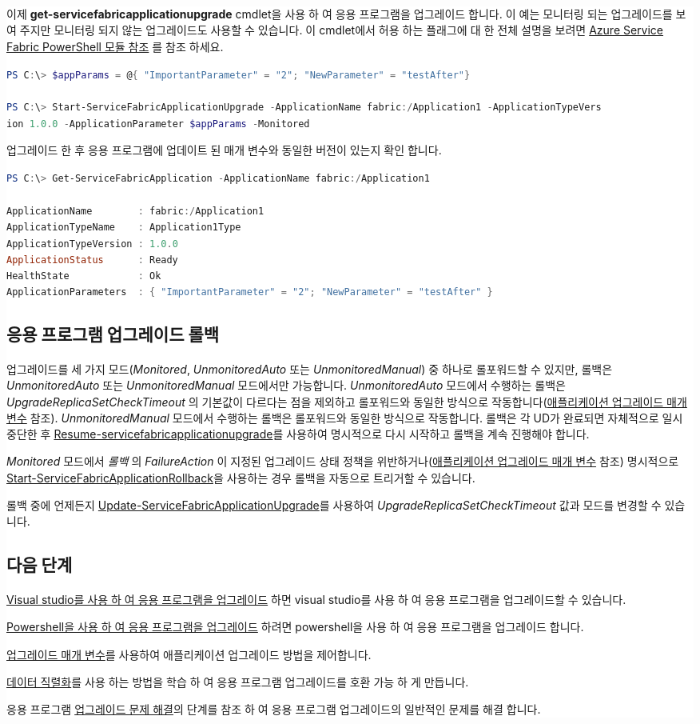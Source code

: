 이제 **get-servicefabricapplicationupgrade** cmdlet을 사용 하 여 응용 프로그램을 업그레이드 합니다. 이 예는 모니터링 되는 업그레이드를 보여 주지만 모니터링 되지 않는 업그레이드도 사용할 수 있습니다. 이 cmdlet에서 허용 하는 플래그에 대 한 전체 설명을 보려면 [Azure Service Fabric PowerShell 모듈 참조](/powershell/module/servicefabric/start-servicefabricapplicationupgrade#parameters) 를 참조 하세요.

```PowerShell
PS C:\> $appParams = @{ "ImportantParameter" = "2"; "NewParameter" = "testAfter"}

PS C:\> Start-ServiceFabricApplicationUpgrade -ApplicationName fabric:/Application1 -ApplicationTypeVers
ion 1.0.0 -ApplicationParameter $appParams -Monitored

```

업그레이드 한 후 응용 프로그램에 업데이트 된 매개 변수와 동일한 버전이 있는지 확인 합니다.

```PowerShell
PS C:\> Get-ServiceFabricApplication -ApplicationName fabric:/Application1

ApplicationName        : fabric:/Application1
ApplicationTypeName    : Application1Type
ApplicationTypeVersion : 1.0.0
ApplicationStatus      : Ready
HealthState            : Ok
ApplicationParameters  : { "ImportantParameter" = "2"; "NewParameter" = "testAfter" }
```

## <a name="roll-back-application-upgrades"></a>응용 프로그램 업그레이드 롤백

업그레이드를 세 가지 모드(*Monitored*, *UnmonitoredAuto* 또는 *UnmonitoredManual*) 중 하나로 롤포워드할 수 있지만, 롤백은 *UnmonitoredAuto* 또는 *UnmonitoredManual* 모드에서만 가능합니다. *UnmonitoredAuto* 모드에서 수행하는 롤백은 *UpgradeReplicaSetCheckTimeout* 의 기본값이 다르다는 점을 제외하고 롤포워드와 동일한 방식으로 작동합니다([애플리케이션 업그레이드 매개 변수](service-fabric-application-upgrade-parameters.md) 참조). *UnmonitoredManual* 모드에서 수행하는 롤백은 롤포워드와 동일한 방식으로 작동합니다. 롤백은 각 UD가 완료되면 자체적으로 일시 중단한 후 [ Resume-servicefabricapplicationupgrade](/powershell/module/servicefabric/resume-servicefabricapplicationupgrade)를 사용하여 명시적으로 다시 시작하고 롤백을 계속 진행해야 합니다.

*Monitored* 모드에서 *롤백* 의 *FailureAction* 이 지정된 업그레이드 상태 정책을 위반하거나([애플리케이션 업그레이드 매개 변수](service-fabric-application-upgrade-parameters.md) 참조) 명시적으로 [Start-ServiceFabricApplicationRollback](/powershell/module/servicefabric/start-servicefabricapplicationrollback)을 사용하는 경우 롤백을 자동으로 트리거할 수 있습니다.

롤백 중에 언제든지 [Update-ServiceFabricApplicationUpgrade](/powershell/module/servicefabric/update-servicefabricapplicationupgrade)를 사용하여 *UpgradeReplicaSetCheckTimeout* 값과 모드를 변경할 수 있습니다.

## <a name="next-steps"></a>다음 단계
[Visual studio를 사용 하 여 응용 프로그램을 업그레이드](service-fabric-application-upgrade-tutorial.md) 하면 visual studio를 사용 하 여 응용 프로그램을 업그레이드할 수 있습니다.

[Powershell을 사용 하 여 응용 프로그램을 업그레이드](service-fabric-application-upgrade-tutorial-powershell.md) 하려면 powershell을 사용 하 여 응용 프로그램을 업그레이드 합니다.

[업그레이드 매개 변수](service-fabric-application-upgrade-parameters.md)를 사용하여 애플리케이션 업그레이드 방법을 제어합니다.

[데이터 직렬화](service-fabric-application-upgrade-data-serialization.md)를 사용 하는 방법을 학습 하 여 응용 프로그램 업그레이드를 호환 가능 하 게 만듭니다.

응용 프로그램 [업그레이드 문제 해결](service-fabric-application-upgrade-troubleshooting.md)의 단계를 참조 하 여 응용 프로그램 업그레이드의 일반적인 문제를 해결 합니다.
